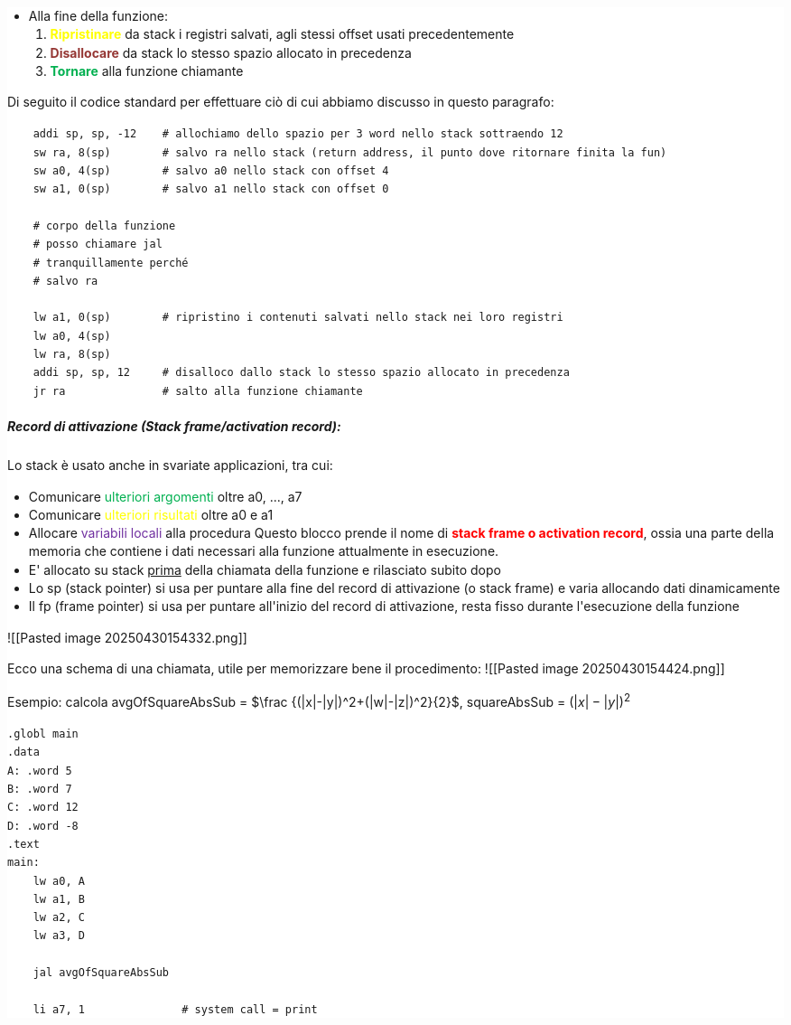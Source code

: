 - Alla fine della funzione: 
  1) **<font color="#ffff00">Ripristinare</font>** da stack i registri salvati, agli stessi offset usati precedentemente
  2) **<font color="#953734">Disallocare</font>** da stack lo stesso spazio allocato in precedenza
  3) **<font color="#00b050">Tornare</font>** alla funzione chiamante

Di seguito il codice standard per effettuare ciò di cui abbiamo discusso in questo paragrafo:

```
	addi sp, sp, -12    # allochiamo dello spazio per 3 word nello stack sottraendo 12
	sw ra, 8(sp)        # salvo ra nello stack (return address, il punto dove ritornare finita la fun)
	sw a0, 4(sp)        # salvo a0 nello stack con offset 4
	sw a1, 0(sp)        # salvo a1 nello stack con offset 0

	# corpo della funzione
	# posso chiamare jal
	# tranquillamente perché
	# salvo ra

	lw a1, 0(sp)        # ripristino i contenuti salvati nello stack nei loro registri
	lw a0, 4(sp)
	lw ra, 8(sp)
	addi sp, sp, 12     # disalloco dallo stack lo stesso spazio allocato in precedenza
	jr ra               # salto alla funzione chiamante
```

##### **Record di attivazione (Stack frame/activation record):**
Lo stack è usato anche in svariate applicazioni, tra cui: 
- Comunicare <font color="#00b050">ulteriori argomenti</font> oltre a0, ..., a7
- Comunicare <font color="#ffff00">ulteriori risultati</font> oltre a0 e a1
- Allocare <font color="#7030a0">variabili locali</font> alla procedura
Questo blocco prende il nome di **<font color="#ff0000">stack frame o activation record</font>**, ossia una parte della memoria che contiene i dati necessari alla funzione attualmente in esecuzione.
- E' allocato su stack <u>prima</u> della chiamata della funzione e rilasciato subito dopo
- Lo sp (stack pointer) si usa per puntare alla fine del record di attivazione (o stack frame) e varia allocando dati dinamicamente
- Il fp (frame pointer) si usa per puntare all'inizio del record di attivazione, resta fisso durante l'esecuzione della funzione

![[Pasted image 20250430154332.png]]

Ecco una schema di una chiamata, utile per memorizzare bene il procedimento: 
![[Pasted image 20250430154424.png]]

Esempio: calcola avgOfSquareAbsSub = $\frac {(|x|-|y|)^2+(|w|-|z|)^2}{2}$, squareAbsSub = $(|x|-|y|)^2$

```
.globl main
.data
A: .word 5 
B: .word 7 
C: .word 12
D: .word -8
.text
main: 
	lw a0, A
	lw a1, B
	lw a2, C
	lw a3, D
    
    jal avgOfSquareAbsSub

	li a7, 1               # system call = print
```